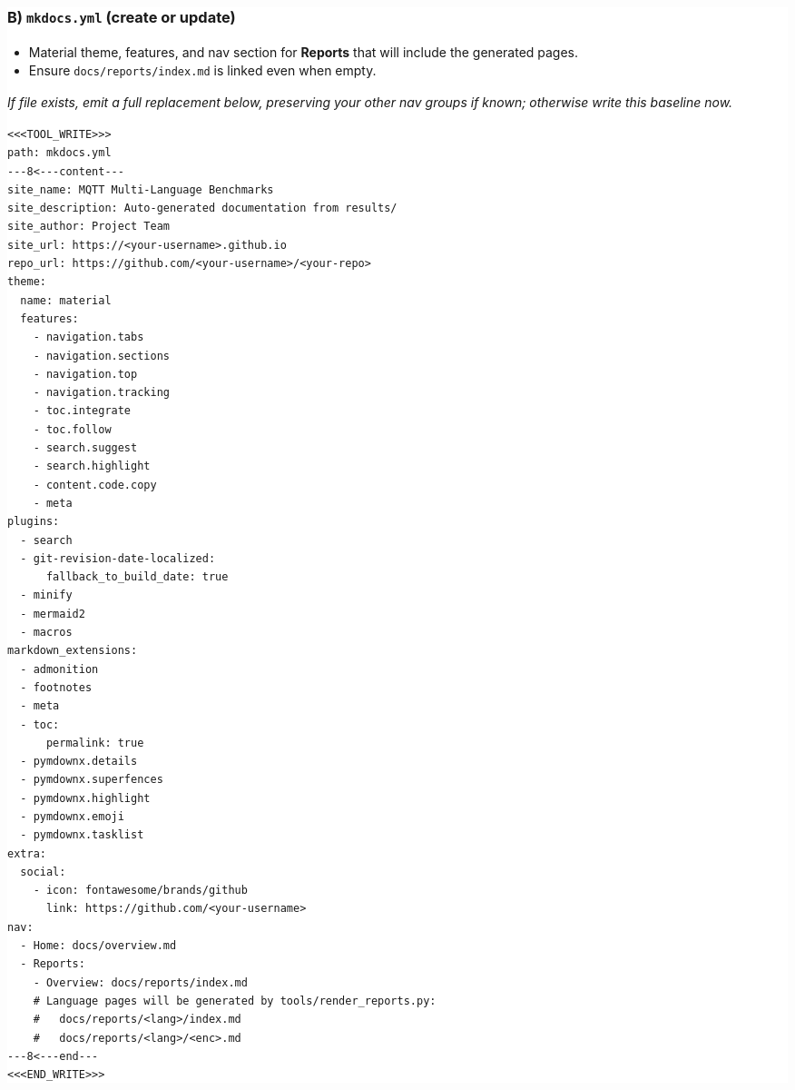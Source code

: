 ### B) `mkdocs.yml` (create or update)

* Material theme, features, and nav section for **Reports** that will include the generated pages.
* Ensure `docs/reports/index.md` is linked even when empty.

*If file exists, emit a full replacement below, preserving your other nav groups if known; otherwise write this baseline now.*

```
<<<TOOL_WRITE>>>
path: mkdocs.yml
---8<---content---
site_name: MQTT Multi-Language Benchmarks
site_description: Auto-generated documentation from results/
site_author: Project Team
site_url: https://<your-username>.github.io
repo_url: https://github.com/<your-username>/<your-repo>
theme:
  name: material
  features:
    - navigation.tabs
    - navigation.sections
    - navigation.top
    - navigation.tracking
    - toc.integrate
    - toc.follow
    - search.suggest
    - search.highlight
    - content.code.copy
    - meta
plugins:
  - search
  - git-revision-date-localized:
      fallback_to_build_date: true
  - minify
  - mermaid2
  - macros
markdown_extensions:
  - admonition
  - footnotes
  - meta
  - toc:
      permalink: true
  - pymdownx.details
  - pymdownx.superfences
  - pymdownx.highlight
  - pymdownx.emoji
  - pymdownx.tasklist
extra:
  social:
    - icon: fontawesome/brands/github
      link: https://github.com/<your-username>
nav:
  - Home: docs/overview.md
  - Reports:
    - Overview: docs/reports/index.md
    # Language pages will be generated by tools/render_reports.py:
    #   docs/reports/<lang>/index.md
    #   docs/reports/<lang>/<enc>.md
---8<---end---
<<<END_WRITE>>>
```
